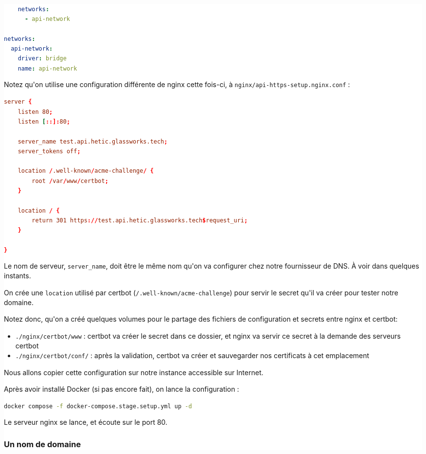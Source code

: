 ```yml
    networks:
      - api-network

networks:
  api-network:
    driver: bridge
    name: api-network
```

Notez qu'on utilise une configuration différente de nginx cette fois-ci, à `nginx/api-https-setup.nginx.conf` :


```conf
server {
    listen 80;
    listen [::]:80;

    server_name test.api.hetic.glassworks.tech;
    server_tokens off;

    location /.well-known/acme-challenge/ {
        root /var/www/certbot;
    }
    
    location / {
        return 301 https://test.api.hetic.glassworks.tech$request_uri;
    }

}
```

Le nom de serveur, `server_name`, doit être le même nom qu'on va configurer chez notre fournisseur de DNS. À voir dans quelques instants.

On crée une `location` utilisé par certbot (`/.well-known/acme-challenge`) pour servir le secret qu'il va créer pour tester notre domaine.

Notez donc, qu'on a créé quelques volumes pour le partage des fichiers de configuration et secrets entre nginx et certbot:
- `./nginx/certbot/www` : certbot va créer le secret dans ce dossier, et nginx va servir ce secret à la demande des serveurs certbot
- `./nginx/certbot/conf/` : après la validation, certbot va créer et sauvegarder nos certificats à cet emplacement

Nous allons copier cette configuration sur notre instance accessible sur Internet.

Après avoir installé Docker (si pas encore fait), on lance la configuration :

```bash
docker compose -f docker-compose.stage.setup.yml up -d
```

Le serveur nginx se lance, et écoute sur le port 80.


### Un nom de domaine
